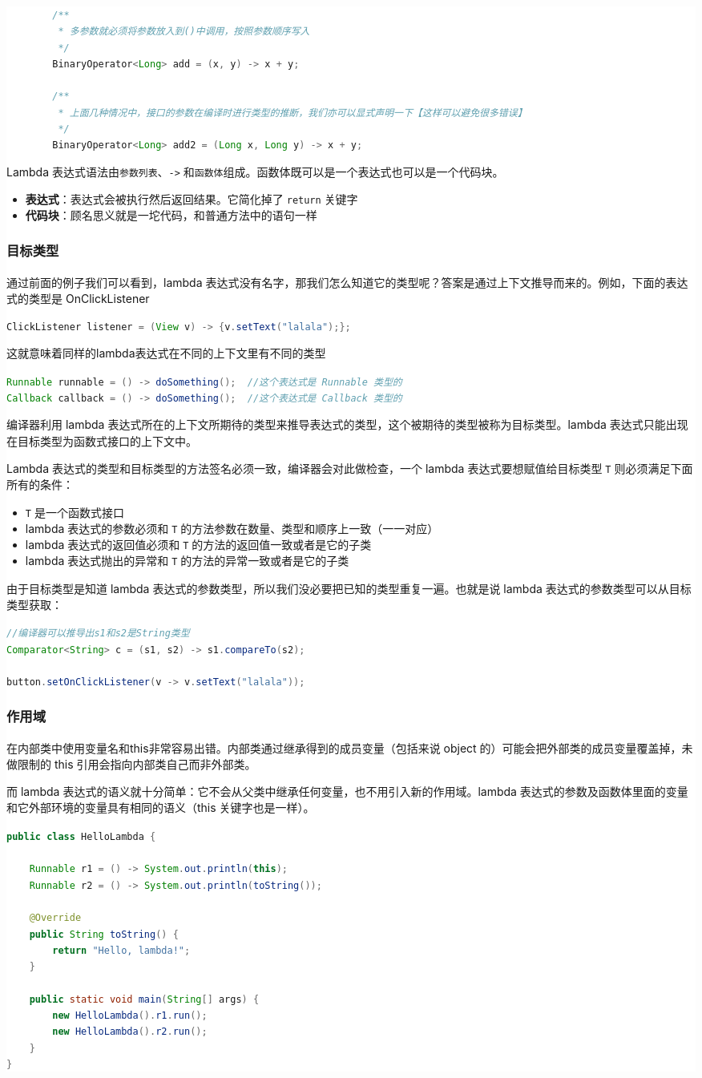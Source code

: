 ```Java
        /**
         * 多参数就必须将参数放入到()中调用，按照参数顺序写入
         */
        BinaryOperator<Long> add = (x, y) -> x + y;

        /**
         * 上面几种情况中，接口的参数在编译时进行类型的推断，我们亦可以显式声明一下【这样可以避免很多错误】
         */
        BinaryOperator<Long> add2 = (Long x, Long y) -> x + y;
```
Lambda 表达式语法由`参数列表`、`->` 和`函数体`组成。函数体既可以是一个表达式也可以是一个代码块。
- **表达式**：表达式会被执行然后返回结果。它简化掉了 `return` 关键字
- **代码块**：顾名思义就是一坨代码，和普通方法中的语句一样

### 目标类型
通过前面的例子我们可以看到，lambda 表达式没有名字，那我们怎么知道它的类型呢？答案是通过上下文推导而来的。例如，下面的表达式的类型是 OnClickListener

```Java
ClickListener listener = (View v) -> {v.setText("lalala");};
```

这就意味着同样的lambda表达式在不同的上下文里有不同的类型

```Java
Runnable runnable = () -> doSomething();  //这个表达式是 Runnable 类型的
Callback callback = () -> doSomething();  //这个表达式是 Callback 类型的
```
编译器利用 lambda 表达式所在的上下文所期待的类型来推导表达式的类型，这个被期待的类型被称为目标类型。lambda 表达式只能出现在目标类型为函数式接口的上下文中。

Lambda 表达式的类型和目标类型的方法签名必须一致，编译器会对此做检查，一个 lambda 表达式要想赋值给目标类型 `T` 则必须满足下面所有的条件：
- `T` 是一个函数式接口
- lambda 表达式的参数必须和 `T` 的方法参数在数量、类型和顺序上一致（一一对应）
- lambda 表达式的返回值必须和 `T` 的方法的返回值一致或者是它的子类
- lambda 表达式抛出的异常和 `T` 的方法的异常一致或者是它的子类

由于目标类型是知道 lambda 表达式的参数类型，所以我们没必要把已知的类型重复一遍。也就是说 lambda 表达式的参数类型可以从目标类型获取：

```Java
//编译器可以推导出s1和s2是String类型
Comparator<String> c = (s1, s2) -> s1.compareTo(s2);

button.setOnClickListener(v -> v.setText("lalala"));

```
### 作用域
在内部类中使用变量名和this非常容易出错。内部类通过继承得到的成员变量（包括来说 object 的）可能会把外部类的成员变量覆盖掉，未做限制的 this 引用会指向内部类自己而非外部类。

而 lambda 表达式的语义就十分简单：它不会从父类中继承任何变量，也不用引入新的作用域。lambda 表达式的参数及函数体里面的变量和它外部环境的变量具有相同的语义（this 关键字也是一样）。

```Java
public class HelloLambda {

    Runnable r1 = () -> System.out.println(this);
    Runnable r2 = () -> System.out.println(toString());

    @Override
    public String toString() {
        return "Hello, lambda!";
    }

    public static void main(String[] args) {
        new HelloLambda().r1.run();  
        new HelloLambda().r2.run();
    }
}
```